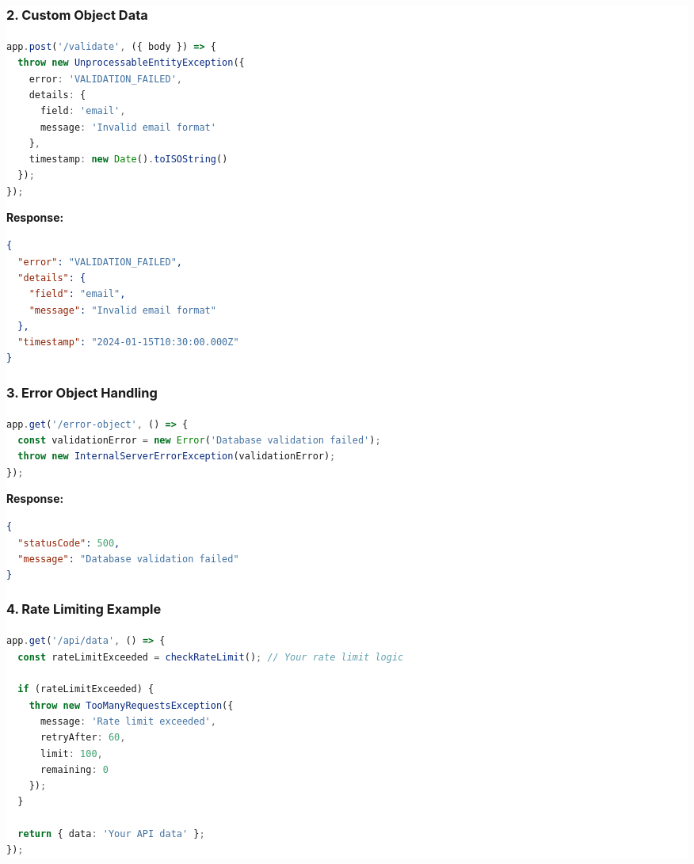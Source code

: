 ### 2. Custom Object Data

```typescript
app.post('/validate', ({ body }) => {
  throw new UnprocessableEntityException({
    error: 'VALIDATION_FAILED',
    details: {
      field: 'email',
      message: 'Invalid email format'
    },
    timestamp: new Date().toISOString()
  });
});
```

**Response:**
```json
{
  "error": "VALIDATION_FAILED",
  "details": {
    "field": "email",
    "message": "Invalid email format"
  },
  "timestamp": "2024-01-15T10:30:00.000Z"
}
```

### 3. Error Object Handling

```typescript
app.get('/error-object', () => {
  const validationError = new Error('Database validation failed');
  throw new InternalServerErrorException(validationError);
});
```

**Response:**
```json
{
  "statusCode": 500,
  "message": "Database validation failed"
}
```

### 4. Rate Limiting Example

```typescript
app.get('/api/data', () => {
  const rateLimitExceeded = checkRateLimit(); // Your rate limit logic
  
  if (rateLimitExceeded) {
    throw new TooManyRequestsException({
      message: 'Rate limit exceeded',
      retryAfter: 60,
      limit: 100,
      remaining: 0
    });
  }
  
  return { data: 'Your API data' };
});
```
